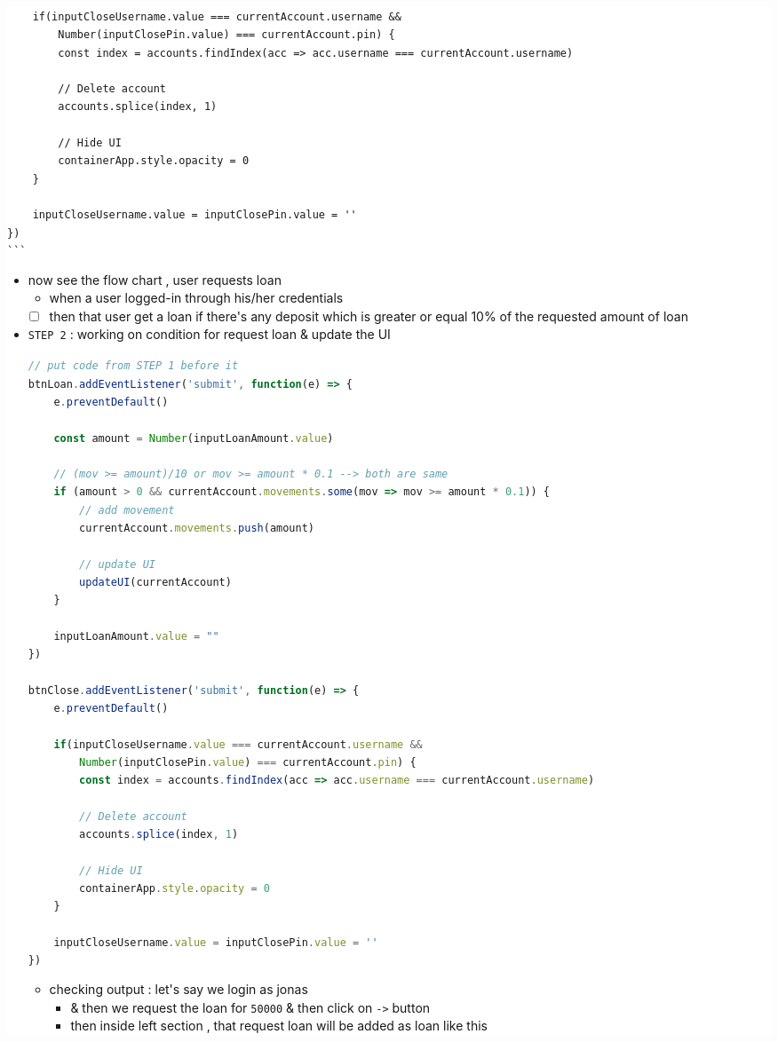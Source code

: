         if(inputCloseUsername.value === currentAccount.username && 
            Number(inputClosePin.value) === currentAccount.pin) {
            const index = accounts.findIndex(acc => acc.username === currentAccount.username)

            // Delete account
            accounts.splice(index, 1) 

            // Hide UI
            containerApp.style.opacity = 0
        }

        inputCloseUsername.value = inputClosePin.value = ''
    })
    ```

- now see the flow chart , user requests loan
    - when a user logged-in through his/her credentials
    - [ ] then that user get a loan if there's any deposit which is greater or equal 10% of the requested amount of loan 

- `STEP 2` : working on condition for request loan & update the UI
    ```js
    // put code from STEP 1 before it 
    btnLoan.addEventListener('submit', function(e) => {
        e.preventDefault()

        const amount = Number(inputLoanAmount.value)

        // (mov >= amount)/10 or mov >= amount * 0.1 --> both are same
        if (amount > 0 && currentAccount.movements.some(mov => mov >= amount * 0.1)) {
            // add movement
            currentAccount.movements.push(amount)

            // update UI
            updateUI(currentAccount)
        }

        inputLoanAmount.value = ""
    })

    btnClose.addEventListener('submit', function(e) => {
        e.preventDefault()

        if(inputCloseUsername.value === currentAccount.username && 
            Number(inputClosePin.value) === currentAccount.pin) {
            const index = accounts.findIndex(acc => acc.username === currentAccount.username)

            // Delete account
            accounts.splice(index, 1) 

            // Hide UI
            containerApp.style.opacity = 0
        }

        inputCloseUsername.value = inputClosePin.value = ''
    })
    ```
    - checking output : let's say we login as jonas 
        - & then we request the loan for `50000` & then click on `->` button
        - then inside left section , that request loan will be added as loan like this 
